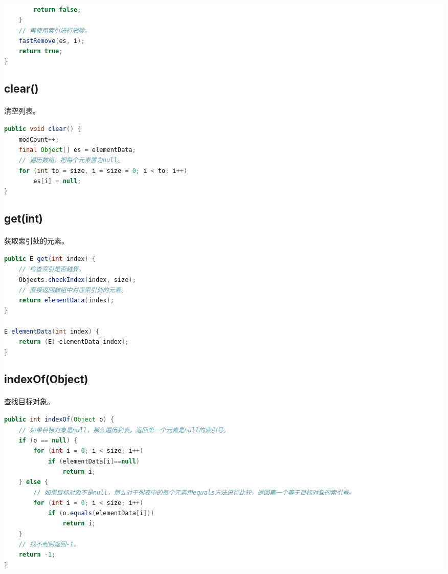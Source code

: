 ```java
        return false;
    }
    // 再使用索引进行删除。
    fastRemove(es, i);
    return true;
}
```

## clear()

清空列表。

```java
public void clear() {
    modCount++;
    final Object[] es = elementData;
    // 遍历数组，把每个元素置为null。
    for (int to = size, i = size = 0; i < to; i++)
        es[i] = null;
}
```

## get(int)

获取索引处的元素。

```java
public E get(int index) {
    // 检查索引是否越界。
    Objects.checkIndex(index, size);
    // 直接返回数组中对应索引处的元素。
    return elementData(index);
}

E elementData(int index) {
    return (E) elementData[index];
}
```

## indexOf(Object)

查找目标对象。

```java
public int indexOf(Object o) {
    // 如果目标对象是null，那么遍历列表，返回第一个元素是null的索引号。
    if (o == null) {
        for (int i = 0; i < size; i++)
            if (elementData[i]==null)
                return i;
    } else {
        // 如果目标对象不是null，那么对于列表中的每个元素用equals方法进行比较，返回第一个等于目标对象的索引号。
        for (int i = 0; i < size; i++)
            if (o.equals(elementData[i]))
                return i;
    }
    // 找不到则返回-1。
    return -1;
}
```
